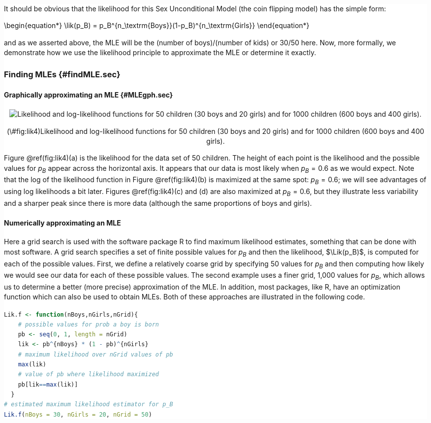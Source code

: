 It should be obvious that the likelihood for this Sex Unconditional Model (the coin flipping model) has the simple form:

\begin{equation*}
\lik(p_B) = p_B^{n_\textrm{Boys}}(1-p_B)^{n_\textrm{Girls}}
\end{equation*}

and as we asserted above, the MLE will be the (number of boys)/(number of kids) or 30/50 here.  Now, more formally, we demonstrate how we use the likelihood principle to approximate the MLE or determine it exactly.  

### Finding MLEs {#findMLE.sec}

#### Graphically approximating an MLE {#MLEgph.sec}


<div class="figure" style="text-align: center">
<img src="02-Beyond-Most-Least-Squares_files/figure-epub3/lik4-1.png" alt="Likelihood and log-likelihood functions for 50 children (30 boys and 20 girls) and for 1000 children (600 boys and 400 girls)." width="90%" />
<p class="caption">(\#fig:lik4)Likelihood and log-likelihood functions for 50 children (30 boys and 20 girls) and for 1000 children (600 boys and 400 girls).</p>
</div>

Figure \@ref(fig:lik4)(a) is the likelihood for the data set of 50 children. The height of each point is the likelihood and the possible values for $p_B$ appear across the  horizontal axis. It appears that our data is most likely when $p_B = 0.6$ as we would expect.  Note that the log of the likelihood function in Figure \@ref(fig:lik4)(b) is maximized at the same spot: $p_B = 0.6$; we will see advantages of using log likelihoods a bit later.  Figures \@ref(fig:lik4)(c) and (d) are also maximized at $p_B = 0.6$, but they illustrate less variability and a sharper peak since there is more data (although the same proportions of boys and girls).  

#### Numerically approximating an MLE

Here a grid search is used with the software package  R to  find maximum likelihood estimates, something that can be done with most software. A grid search specifies a set of finite possible values for $p_B$ and then the likelihood, $\Lik(p_B)$, is computed for each of the possible values. First, we define a relatively coarse grid by specifying 50 values for $p_B$ and then computing how likely we would see our data for each of these possible values. The second example uses a finer grid, 1,000 values for $p_B$, which allows us to determine a better (more precise) approximation of the MLE.  In addition, most packages, like R, have an optimization function which can also be used to obtain MLEs. Both of these approaches are illustrated in the following code.  


```r
Lik.f <- function(nBoys,nGirls,nGrid){
    # possible values for prob a boy is born
    pb <- seq(0, 1, length = nGrid)   
    lik <- pb^{nBoys} * (1 - pb)^{nGirls}
    # maximum likelihood over nGrid values of pb
    max(lik)             
    # value of pb where likelihood maximized
    pb[lik==max(lik)]    
  }
# estimated maximum likelihood estimator for p_B
Lik.f(nBoys = 30, nGirls = 20, nGrid = 50) 
```
